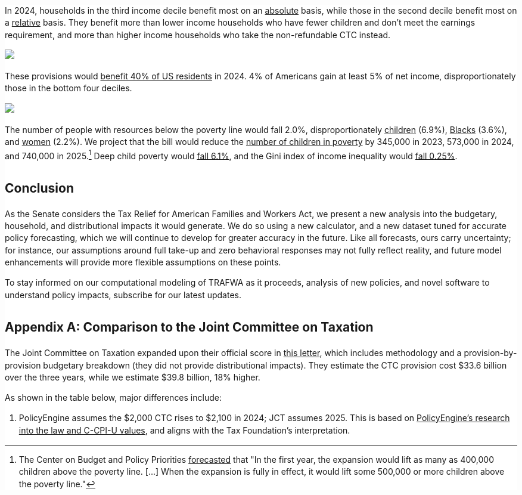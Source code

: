 In 2024, households in the third income decile benefit most on an [absolute](https://policyengine.org/us/policy?focus=policyOutput.decileAverageImpact&reform=44066&region=us&timePeriod=2023&baseline=2) basis, while those in the second decile benefit most on a [relative](https://policyengine.org/us/policy?reform=46315&focus=policyOutput.decileRelativeImpact&region=enhanced_us&timePeriod=2024&baseline=2) basis. They benefit more than lower income households who have fewer children and don’t meet the earnings requirement, and more than higher income households who take the non-refundable CTC instead.

![](https://cdn-images-1.medium.com/max/3200/0*KYmHcVBQHNKS2M8f)

These provisions would [benefit 40% of US residents](https://policyengine.org/us/policy?reform=46315&focus=policyOutput.intraDecileImpact&region=enhanced_us&timePeriod=2024&baseline=2) in 2024. 4% of Americans gain at least 5% of net income, disproportionately those in the bottom four deciles.

![](https://cdn-images-1.medium.com/max/3200/0*fCLAKxRJJbob4GOV)

The number of people with resources below the poverty line would fall 2.0%, disproportionately [children](https://policyengine.org/us/policy?reform=46315&focus=policyOutput.povertyImpact&region=enhanced_us&timePeriod=2024&baseline=2) (6.9%), [Blacks](https://policyengine.org/us/policy?reform=46315&focus=policyOutput.racialPovertyImpact&region=enhanced_us&timePeriod=2024&baseline=2) (3.6%), and [women](https://policyengine.org/us/policy?reform=46315&focus=policyOutput.genderPovertyImpact&region=enhanced_us&timePeriod=2024&baseline=2) (2.2%). We project that the bill would reduce the [number of children in poverty](https://colab.research.google.com/drive/1CApzPOg-qXbvYPdwmp0gIPK__kffixQH?authuser=1#scrollTo=OqtYayw8YNhu) by 345,000 in 2023, 573,000 in 2024, and 740,000 in 2025.[^1] Deep child poverty would [fall 6.1%](https://policyengine.org/us/policy?reform=46315&focus=policyOutput.deepPovertyImpact&region=enhanced_us&timePeriod=2024&baseline=2), and the Gini index of income inequality would [fall 0.25%](https://policyengine.org/us/policy?focus=policyOutput.inequalityImpact&reform=44066&region=us&timePeriod=2023&baseline=2).

[^1]: The Center on Budget and Policy Priorities [forecasted](https://www.cbpp.org/research/federal-tax/about-16-million-children-in-low-income-families-would-gain-in-first-year-of) that "In the first year, the expansion would lift as many as 400,000 children above the poverty line. [...] When the expansion is fully in effect, it would lift some 500,000 or more children above the poverty line."

## Conclusion

As the Senate considers the Tax Relief for American Families and Workers Act, we present a new analysis into the budgetary, household, and distributional impacts it would generate. We do so using a new calculator, and a new dataset tuned for accurate policy forecasting, which we will continue to develop for greater accuracy in the future. Like all forecasts, ours carry uncertainty; for instance, our assumptions around full take-up and zero behavioral responses may not fully reflect reality, and future model enhancements will provide more flexible assumptions on these points.

To stay informed on our computational modeling of TRAFWA as it proceeds, analysis of new policies, and novel software to understand policy impacts, subscribe for our latest updates.

## Appendix A: Comparison to the Joint Committee on Taxation

The Joint Committee on Taxation expanded upon their official score in [this letter](https://chrissmith.house.gov/uploadedfiles/118-0673.pdf), which includes methodology and a provision-by-provision budgetary breakdown (they did not provide distributional impacts). They estimate the CTC provision cost $33.6 billion over the three years, while we estimate $39.8 billion, 18% higher.

As shown in the table below, major differences include:

1. PolicyEngine assumes the $2,000 CTC rises to $2,100 in 2024; JCT assumes 2025. This is based on [PolicyEngine’s research into the law and C-CPI-U values](https://github.com/PolicyEngine/policyengine-us/discussions/3726), and aligns with the Tax Foundation’s interpretation.
